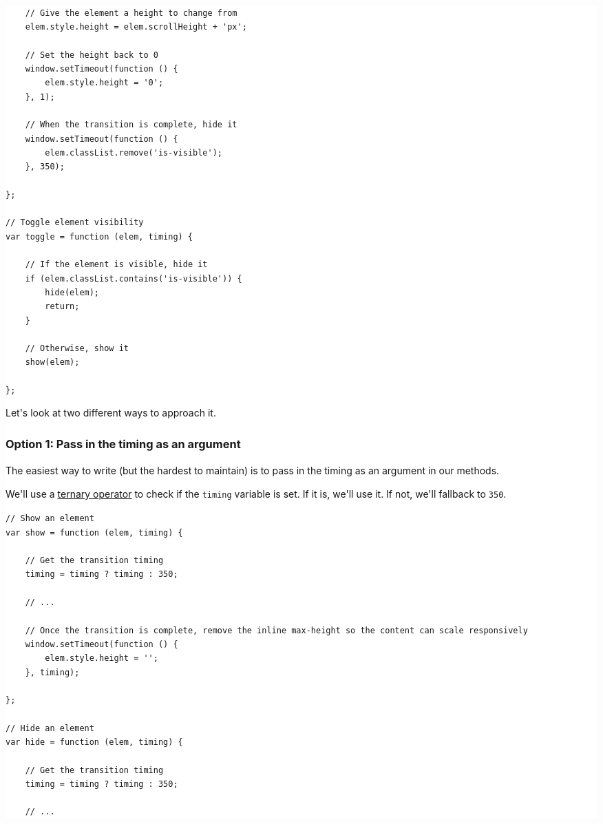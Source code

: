 ```lang-javascript
	// Give the element a height to change from
	elem.style.height = elem.scrollHeight + 'px';

	// Set the height back to 0
	window.setTimeout(function () {
		elem.style.height = '0';
	}, 1);

	// When the transition is complete, hide it
	window.setTimeout(function () {
		elem.classList.remove('is-visible');
	}, 350);

};

// Toggle element visibility
var toggle = function (elem, timing) {

	// If the element is visible, hide it
	if (elem.classList.contains('is-visible')) {
		hide(elem);
		return;
	}

	// Otherwise, show it
	show(elem);

};
```

Let's look at two different ways to approach it.

### Option 1: Pass in the timing as an argument

The easiest way to write (but the hardest to maintain) is to pass in the timing as an argument in our methods.

We'll use a [ternary operator](https://gomakethings.com/ternary-operators/) to check if the `timing` variable is set. If it is, we'll use it. If not, we'll fallback to `350`.

```lang-javascript
// Show an element
var show = function (elem, timing) {

	// Get the transition timing
	timing = timing ? timing : 350;

	// ...

	// Once the transition is complete, remove the inline max-height so the content can scale responsively
	window.setTimeout(function () {
		elem.style.height = '';
	}, timing);

};

// Hide an element
var hide = function (elem, timing) {

	// Get the transition timing
	timing = timing ? timing : 350;

	// ...

```